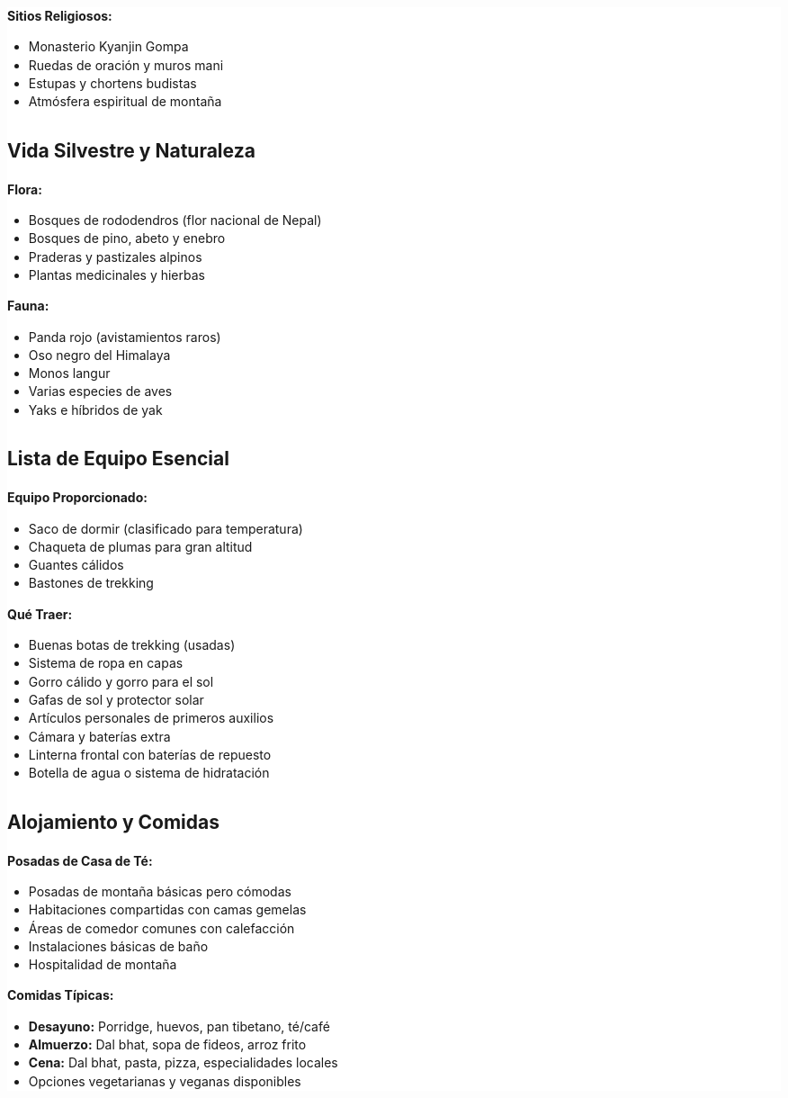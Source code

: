 **Sitios Religiosos:**
- Monasterio Kyanjin Gompa
- Ruedas de oración y muros mani
- Estupas y chortens budistas
- Atmósfera espiritual de montaña

## Vida Silvestre y Naturaleza

**Flora:**
- Bosques de rododendros (flor nacional de Nepal)
- Bosques de pino, abeto y enebro
- Praderas y pastizales alpinos
- Plantas medicinales y hierbas

**Fauna:**
- Panda rojo (avistamientos raros)
- Oso negro del Himalaya
- Monos langur
- Varias especies de aves
- Yaks e híbridos de yak

## Lista de Equipo Esencial

**Equipo Proporcionado:**
- Saco de dormir (clasificado para temperatura)
- Chaqueta de plumas para gran altitud
- Guantes cálidos
- Bastones de trekking

**Qué Traer:**
- Buenas botas de trekking (usadas)
- Sistema de ropa en capas
- Gorro cálido y gorro para el sol
- Gafas de sol y protector solar
- Artículos personales de primeros auxilios
- Cámara y baterías extra
- Linterna frontal con baterías de repuesto
- Botella de agua o sistema de hidratación

## Alojamiento y Comidas

**Posadas de Casa de Té:**
- Posadas de montaña básicas pero cómodas
- Habitaciones compartidas con camas gemelas
- Áreas de comedor comunes con calefacción
- Instalaciones básicas de baño
- Hospitalidad de montaña

**Comidas Típicas:**
- **Desayuno:** Porridge, huevos, pan tibetano, té/café
- **Almuerzo:** Dal bhat, sopa de fideos, arroz frito
- **Cena:** Dal bhat, pasta, pizza, especialidades locales
- Opciones vegetarianas y veganas disponibles
